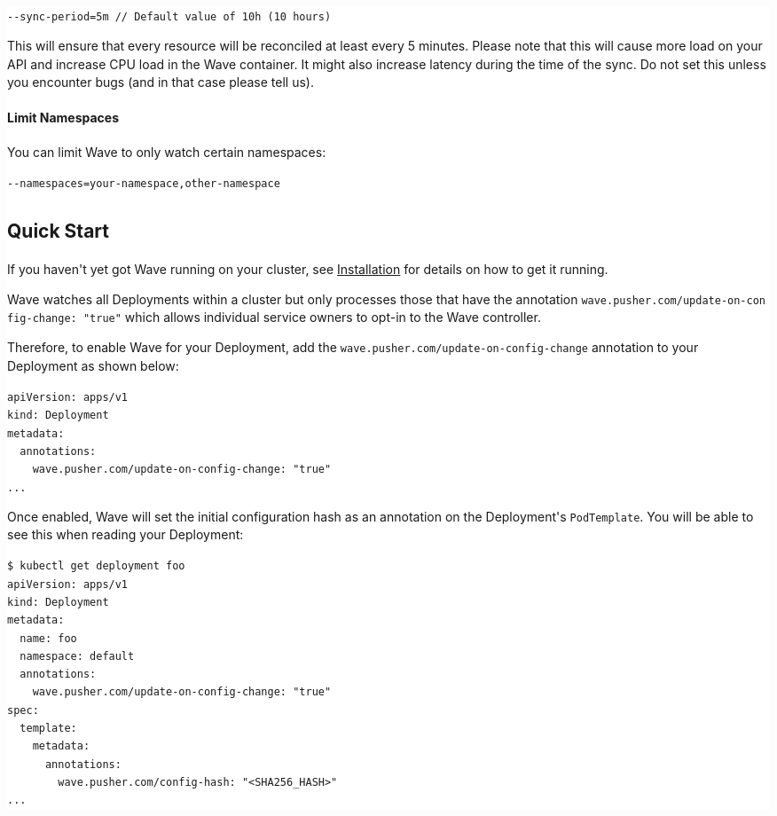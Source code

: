 ```
--sync-period=5m // Default value of 10h (10 hours)
```

This will ensure that every resource will be reconciled at least every 5 minutes.
Please note that this will cause more load on your API and increase CPU load in
the Wave container.
It might also increase latency during the time of the sync.
Do not set this unless you encounter bugs (and in that case please tell us).

#### Limit Namespaces

You can limit Wave to only watch certain namespaces:

```
--namespaces=your-namespace,other-namespace
```

## Quick Start

If you haven't yet got Wave running on your cluster, see
[Installation](#installation) for details on how to get it running.

Wave watches all Deployments within a cluster but only processes those that have
the annotation `wave.pusher.com/update-on-config-change: "true"` which allows
individual service owners to opt-in to the Wave controller.

Therefore, to enable Wave for your Deployment, add the
`wave.pusher.com/update-on-config-change` annotation to your Deployment as shown
below:

```
apiVersion: apps/v1
kind: Deployment
metadata:
  annotations:
    wave.pusher.com/update-on-config-change: "true"
...
```

Once enabled, Wave will set the initial configuration hash as an annotation on
the Deployment's `PodTemplate`. You will be able to see this when reading
your Deployment:

```
$ kubectl get deployment foo
apiVersion: apps/v1
kind: Deployment
metadata:
  name: foo
  namespace: default
  annotations:
    wave.pusher.com/update-on-config-change: "true"
spec:
  template:
    metadata:
      annotations:
        wave.pusher.com/config-hash: "<SHA256_HASH>"
...
```

